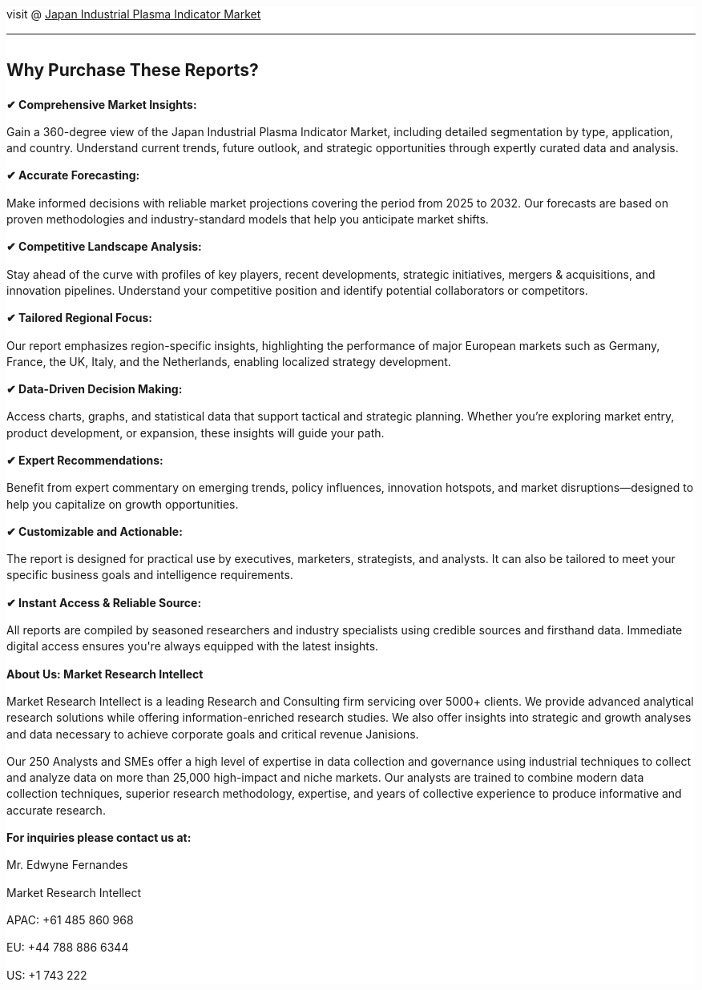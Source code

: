 visit&nbsp;@</strong>&nbsp;</span><span class="font-[700]"><a href="https://www.marketresearchintellect.com/product/global-industrial-plasma-indicator-market/?utm_source=Linkedin&utm_medium=808" target="_blank" data-tracking-control-name="article-ssr-frontend-pulse_little-text-block" data-tracking-will-navigate="" data-test-link="">Japan Industrial Plasma Indicator Market</a></span></p></blockquote><hr /><h2>Why Purchase These Reports?</h2><p><strong>✔ Comprehensive Market Insights:</strong></p><p>Gain a 360-degree view of the Japan Industrial Plasma Indicator Market, including detailed segmentation by type, application, and country. Understand current trends, future outlook, and strategic opportunities through expertly curated data and analysis.</p><p><strong>✔ Accurate Forecasting:</strong></p><p>Make informed decisions with reliable market projections covering the period from 2025 to 2032. Our forecasts are based on proven methodologies and industry-standard models that help you anticipate market shifts.</p><p><strong>✔ Competitive Landscape Analysis:</strong></p><p>Stay ahead of the curve with profiles of key players, recent developments, strategic initiatives, mergers &amp; acquisitions, and innovation pipelines. Understand your competitive position and identify potential collaborators or competitors.</p><p><strong>✔ Tailored Regional Focus:</strong></p><p>Our report emphasizes region-specific insights, highlighting the performance of major European markets such as Germany, France, the UK, Italy, and the Netherlands, enabling localized strategy development.</p><p><strong>✔ Data-Driven Decision Making:</strong></p><p>Access charts, graphs, and statistical data that support tactical and strategic planning. Whether you&rsquo;re exploring market entry, product development, or expansion, these insights will guide your path.</p><p><strong>✔ Expert Recommendations:</strong></p><p>Benefit from expert commentary on emerging trends, policy influences, innovation hotspots, and market disruptions&mdash;designed to help you capitalize on growth opportunities.</p><p><strong>✔ Customizable and Actionable:</strong></p><p>The report is designed for practical use by executives, marketers, strategists, and analysts. It can also be tailored to meet your specific business goals and intelligence requirements.</p><p><strong>✔ Instant Access &amp; Reliable Source:</strong></p><p>All reports are compiled by seasoned researchers and industry specialists using credible sources and firsthand data. Immediate digital access ensures you're always equipped with the latest insights.</p><p><strong><span class="font-[700]">About Us: Market Research Intellect</span></strong></p><p><span class="">Market Research Intellect is a leading Research and Consulting firm servicing over 5000+ clients. We provide advanced analytical research solutions while offering information-enriched research studies.&nbsp;</span>We also offer insights into strategic and growth analyses and data necessary to achieve corporate goals and critical revenue Janisions.</p><p><span class="">Our 250 Analysts and SMEs offer a high level of expertise in data collection and governance using industrial techniques to collect and analyze data on more than 25,000 high-impact and niche markets. Our analysts are trained to combine modern data collection techniques, superior research methodology, expertise, and years of collective experience to produce informative and accurate research.</span></p><p><strong>For inquiries please contact us at:</strong></p><p>Mr. Edwyne Fernandes</p><p>Market Research Intellect</p><p>APAC: +61 485 860 968</p><p>EU: +44 788 886 6344</p><p>US: +1 743 222